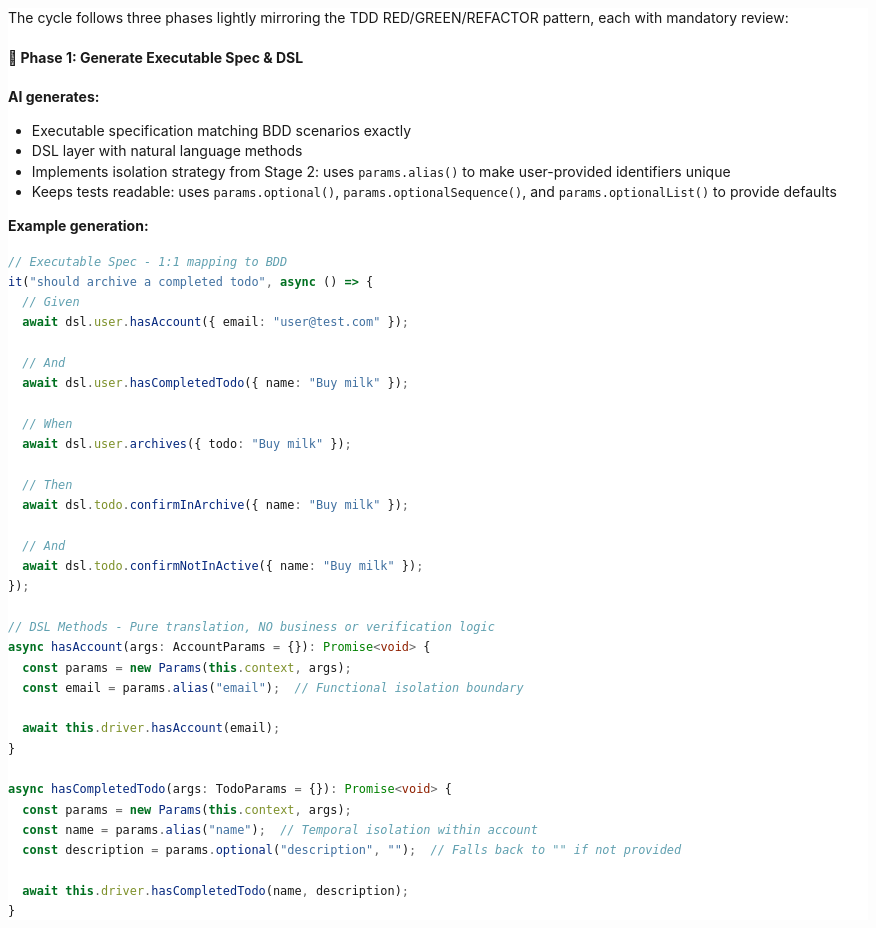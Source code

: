 The cycle follows three phases lightly mirroring the TDD RED/GREEN/REFACTOR pattern, each with mandatory review:

<a id="phase-1"></a>

#### 🔴 Phase 1: Generate Executable Spec & DSL

**AI generates:**

- Executable specification matching BDD scenarios exactly
- DSL layer with natural language methods
- Implements isolation strategy from Stage 2: uses `params.alias()` to make user-provided identifiers unique
- Keeps tests readable: uses `params.optional()`, `params.optionalSequence()`, and `params.optionalList()` to provide defaults

**Example generation:**

```typescript
// Executable Spec - 1:1 mapping to BDD
it("should archive a completed todo", async () => {
  // Given
  await dsl.user.hasAccount({ email: "user@test.com" });

  // And
  await dsl.user.hasCompletedTodo({ name: "Buy milk" });

  // When
  await dsl.user.archives({ todo: "Buy milk" });

  // Then
  await dsl.todo.confirmInArchive({ name: "Buy milk" });

  // And
  await dsl.todo.confirmNotInActive({ name: "Buy milk" });
});

// DSL Methods - Pure translation, NO business or verification logic
async hasAccount(args: AccountParams = {}): Promise<void> {
  const params = new Params(this.context, args);
  const email = params.alias("email");  // Functional isolation boundary

  await this.driver.hasAccount(email);
}

async hasCompletedTodo(args: TodoParams = {}): Promise<void> {
  const params = new Params(this.context, args);
  const name = params.alias("name");  // Temporal isolation within account
  const description = params.optional("description", "");  // Falls back to "" if not provided

  await this.driver.hasCompletedTodo(name, description);
}
```
